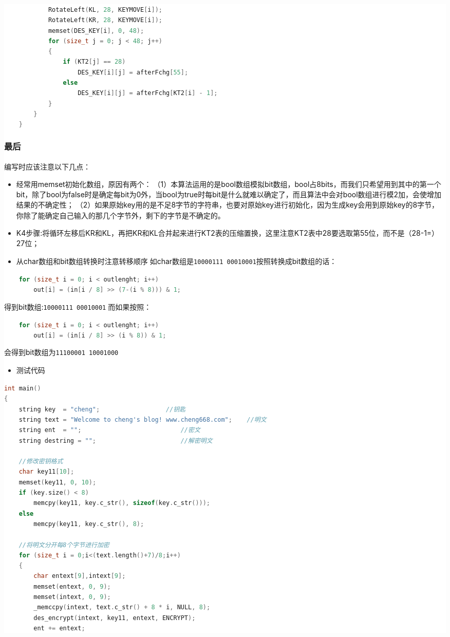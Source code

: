 ```c
			RotateLeft(KL, 28, KEYMOVE[i]);
			RotateLeft(KR, 28, KEYMOVE[i]);
			memset(DES_KEY[i], 0, 48);
			for (size_t j = 0; j < 48; j++)
			{
				if (KT2[j] == 28)
					DES_KEY[i][j] = afterFchg[55];
				else
					DES_KEY[i][j] = afterFchg[KT2[i] - 1];
			}
		}
	}
```

### 最后

编写时应该注意以下几点：
* 经常用memset初始化数组，原因有两个：
（1）本算法运用的是bool数组模拟bit数组，bool占8bits，而我们只希望用到其中的第一个bit，除了bool为false时是确定每bit为0外，当bool为true时每bit是什么就难以确定了，而且算法中会对bool数组进行模2加，会使增加结果的不确定性；
（2）如果原始key用的是不足8字节的字符串，也要对原始key进行初始化，因为生成key会用到原始key的8字节，你除了能确定自己输入的那几个字节外，剩下的字节是不确定的。

* K4步骤:将循环左移后KR和KL，再把KR和KL合并起来进行KT2表的压缩置换，这里注意KT2表中28要选取第55位，而不是（28-1=）27位；

* 从char数组和bit数组转换时注意转移顺序
如char数组是`10000111 00010001`按照转换成bit数组的话：
```c
	for (size_t i = 0; i < outlenght; i++)
		out[i] = (in[i / 8] >> (7-(i % 8))) & 1;
```
得到bit数组:`10000111 00010001`
而如果按照：

```c
	for (size_t i = 0; i < outlenght; i++)
		out[i] = (in[i / 8] >> (i % 8)) & 1;
```
会得到bit数组为`11100001 10001000`

* 测试代码

```c
int main()
{	
	string key  = "cheng";					//钥匙
	string text = "Welcome to cheng's blog! www.cheng668.com";    //明文
	string ent  = "";							//密文
	string destring = "";						//解密明文

	//修改密钥格式
	char key11[10];
	memset(key11, 0, 10);
	if (key.size() < 8)
		memcpy(key11, key.c_str(), sizeof(key.c_str()));
	else
		memcpy(key11, key.c_str(), 8);

	//将明文分开每8个字节进行加密
	for (size_t i = 0;i<(text.length()+7)/8;i++)
	{
	    char entext[9],intext[9];
		memset(entext, 0, 9);
		memset(intext, 0, 9);
		_memccpy(intext, text.c_str() + 8 * i, NULL, 8);
		des_encrypt(intext, key11, entext, ENCRYPT);
		ent += entext;
```